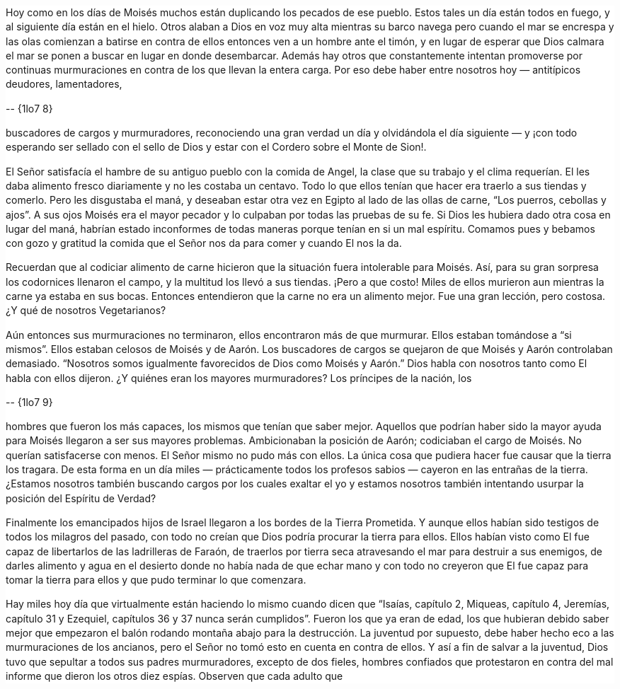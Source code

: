 Hoy como en los días de Moisés muchos están duplicando los pecados de ese pueblo. Estos tales un día están todos en fuego, y al siguiente día están en el hielo. Otros alaban a Dios en voz muy alta mientras su barco navega pero cuando el mar se encrespa y las olas comienzan a batirse en contra de ellos entonces ven a un hombre ante el timón, y en lugar de esperar que Dios calmara el mar se ponen a buscar en lugar en donde desembarcar. Además hay otros que constantemente intentan promoverse por continuas murmuraciones en contra de los que llevan la entera carga. Por eso debe haber entre nosotros hoy — antitípicos deudores, lamentadores,

 -- {1lo7 8}   
  
  buscadores de cargos y murmuradores, reconociendo una gran verdad un día y olvidándola el día siguiente — y ¡con todo esperando ser sellado con el sello de Dios y estar con el Cordero sobre el Monte de Sion!.

El Señor satisfacía el hambre de su antiguo pueblo con la comida de Angel, la clase que su trabajo y el clima requerían. El les daba alimento fresco diariamente y no les costaba un centavo. Todo lo que ellos tenían que hacer era traerlo a sus tiendas y comerlo. Pero les disgustaba el maná, y deseaban estar otra vez en Egipto al lado de las ollas de carne, “Los puerros, cebollas y ajos”. A sus ojos Moisés era el mayor pecador y lo culpaban por todas las pruebas de su fe. Si Dios les hubiera dado otra cosa en lugar del maná, habrían estado inconformes de todas maneras porque tenían en si un mal espíritu. Comamos pues y bebamos con gozo y gratitud la comida que el Señor nos da para comer y cuando El nos la da.

Recuerdan que al codiciar alimento de carne hicieron que la situación fuera intolerable para Moisés. Así, para su gran sorpresa los codornices llenaron el campo, y la multitud los llevó a sus tiendas. ¡Pero a que costo! Miles de ellos murieron aun mientras la carne ya estaba en sus bocas. Entonces entendieron que la carne no era un alimento mejor. Fue una gran lección, pero costosa. ¿Y qué de nosotros Vegetarianos?

Aún entonces sus murmuraciones no terminaron, ellos encon­traron más de que murmurar. Ellos estaban tomándose a “si mismos”. Ellos estaban celosos de Moisés y de Aarón. Los buscadores de cargos se quejaron de que Moisés y Aarón controlaban demasiado. “Nosotros somos igualmente favorecidos de Dios como Moisés y Aarón.” Dios habla con nosotros tanto como El habla con ellos dijeron. ¿Y quiénes eran los mayores murmuradores? Los príncipes de la nación, los

 -- {1lo7 9}   
  
  hombres que fueron los más capaces, los mismos que tenían que saber mejor. Aquellos que podrían haber sido la mayor ayuda para Moisés llegaron a ser sus mayores problemas. Ambicionaban la posición de Aarón; codiciaban el cargo de Moisés. No querían satisfacerse con menos. El Señor mismo no pudo más con ellos. La única cosa que pudiera hacer fue causar que la tierra los tragara. De esta forma en un día miles — prácticamente todos los profesos sabios — cayeron en las entrañas de la tierra. ¿Estamos nosotros también buscando cargos por los cuales exaltar el yo y estamos nosotros también intentando usurpar la posición del Espíritu de Verdad?

Finalmente los emancipados hijos de Israel llegaron a los bordes de la Tierra Prometida. Y aunque ellos habían sido testigos de todos los milagros del pasado, con todo no creían que Dios podría procurar la tierra para ellos. Ellos habían visto como El fue capaz de libertarlos de las ladrilleras de Faraón, de traerlos por tierra seca atravesando el mar para destruir a sus enemigos, de darles alimento y agua en el desierto donde no había nada de que echar mano y con todo no creyeron que El fue capaz para tomar la tierra para ellos y que pudo terminar lo que comenzara.

Hay miles hoy día que virtualmente están haciendo lo mismo cuando dicen que “Isaías, capítulo 2, Miqueas, capítulo 4, Jeremías, capítulo 31 y Ezequiel, capítulos 36 y 37 nunca serán cumplidos”. Fueron los que ya eran de edad, los que hubieran debido saber mejor que empezaron el balón rodando montaña abajo para la destrucción. La juventud por supuesto, debe haber hecho eco a las murmuraciones de los ancianos, pero el Señor no tomó esto en cuenta en contra de ellos. Y así a fin de salvar a la juventud, Dios tuvo que sepultar a todos sus padres murmuradores, excepto de dos fieles, hombres confiados que protestaron en contra del mal informe que dieron los otros diez espías. Observen que cada adulto que
